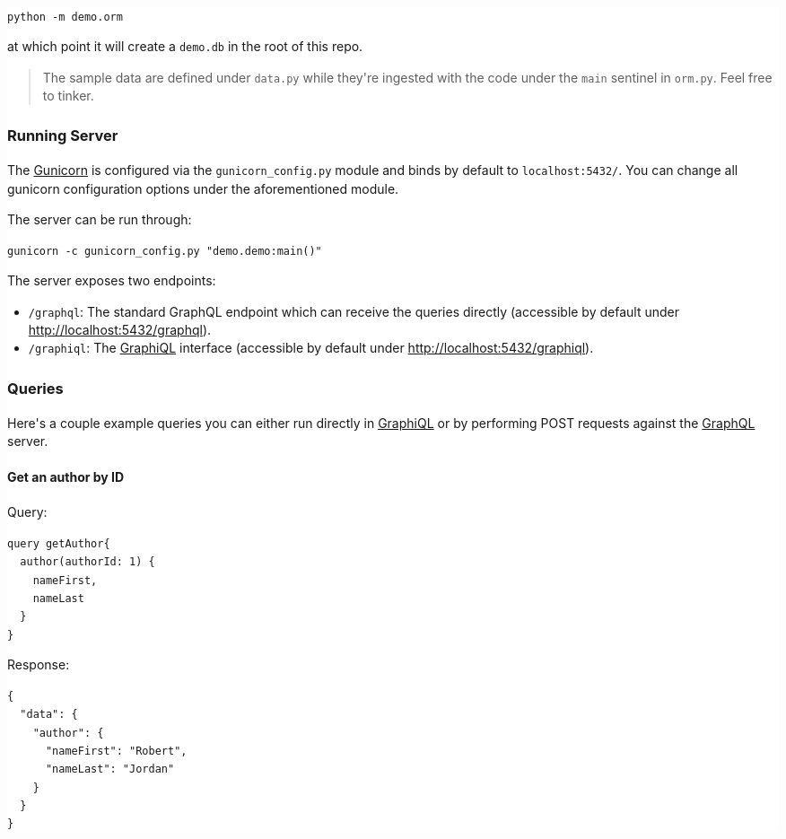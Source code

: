 ```
python -m demo.orm
```

at which point it will create a `demo.db` in the root of this repo.

> The sample data are defined under `data.py` while they're ingested with the code under the `main` sentinel in `orm.py`. Feel free to tinker.

### Running Server

The [Gunicorn](https://github.com/benoitc/gunicorn) is configured via the `gunicorn_config.py` module and binds by default to `localhost:5432/`. You can change all gunicorn configuration options under the aforementioned module.

The server can be run through:

```
gunicorn -c gunicorn_config.py "demo.demo:main()"
```

The server exposes two endpoints:

- `/graphql`: The standard GraphQL endpoint which can receive the queries directly (accessible by default under [http://localhost:5432/graphql](http://localhost:5432/graphql)).
- `/graphiql`: The [GraphiQL](https://github.com/graphql/graphiql) interface (accessible by default under [http://localhost:5432/graphiql](http://localhost:5432/graphiql)).

### Queries

Here's a couple example queries you can either run directly in [GraphiQL](https://github.com/graphql/graphiql) or by performing POST requests against the [GraphQL](https://github.com/facebook/graphql) server.

#### Get an author by ID

Query:

```
query getAuthor{
  author(authorId: 1) {
    nameFirst,
    nameLast
  }
}
```

Response:

```
{
  "data": {
    "author": {
      "nameFirst": "Robert",
      "nameLast": "Jordan"
    }
  }
}
```

